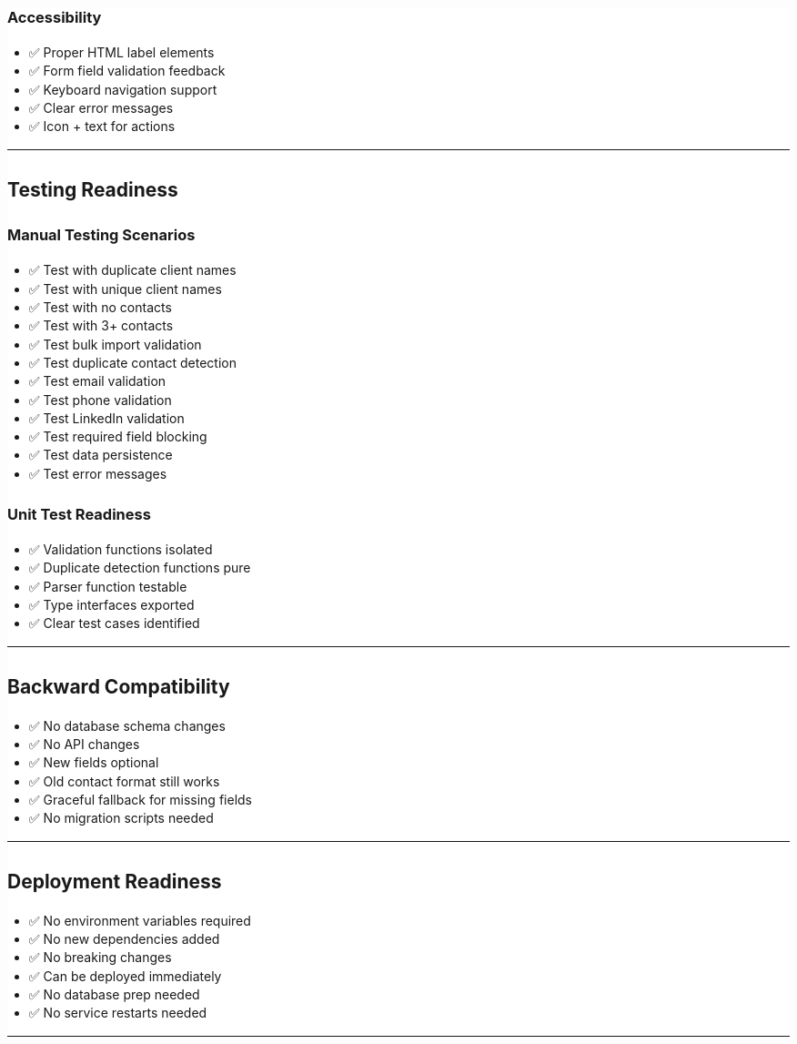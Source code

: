 ### Accessibility

- ✅ Proper HTML label elements
- ✅ Form field validation feedback
- ✅ Keyboard navigation support
- ✅ Clear error messages
- ✅ Icon + text for actions

---

## Testing Readiness

### Manual Testing Scenarios

- ✅ Test with duplicate client names
- ✅ Test with unique client names
- ✅ Test with no contacts
- ✅ Test with 3+ contacts
- ✅ Test bulk import validation
- ✅ Test duplicate contact detection
- ✅ Test email validation
- ✅ Test phone validation
- ✅ Test LinkedIn validation
- ✅ Test required field blocking
- ✅ Test data persistence
- ✅ Test error messages

### Unit Test Readiness

- ✅ Validation functions isolated
- ✅ Duplicate detection functions pure
- ✅ Parser function testable
- ✅ Type interfaces exported
- ✅ Clear test cases identified

---

## Backward Compatibility

- ✅ No database schema changes
- ✅ No API changes
- ✅ New fields optional
- ✅ Old contact format still works
- ✅ Graceful fallback for missing fields
- ✅ No migration scripts needed

---

## Deployment Readiness

- ✅ No environment variables required
- ✅ No new dependencies added
- ✅ No breaking changes
- ✅ Can be deployed immediately
- ✅ No database prep needed
- ✅ No service restarts needed

---